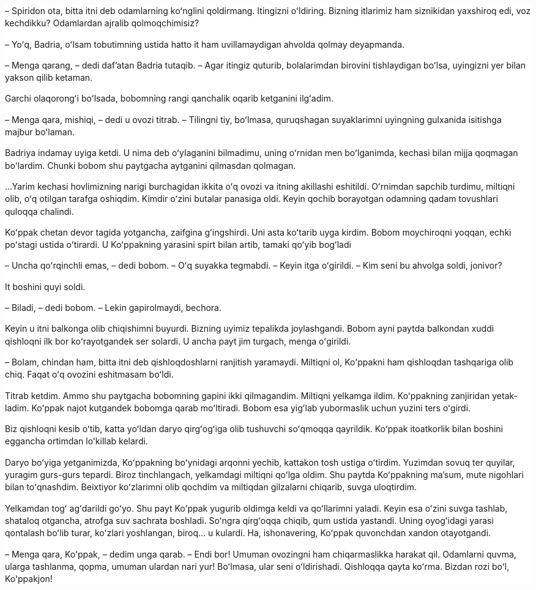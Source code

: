  – Spiridon ota, bitta itni deb odamlarning koʻnglini qoldirmang. Itingizni oʻldiring. Bizning itlarimiz ham siznikidan yaxshiroq edi, voz kechdikku? Odamlardan ajralib qolmoqchimisiz?

– Yoʻq, Badria, oʻlsam tobutimning ustida hatto it ham uvillamaydigan ahvolda qolmay deyapmanda.

– Menga qarang, – dedi dafʼatan Badria tutaqib. – Agar itingiz quturib, bolalarimdan birovini tishlaydigan boʻlsa, uyingizni yer bilan yakson qilib ketaman.

Garchi olaqorongʻi boʻlsada, bobomning rangi qanchalik oqarib ketganini ilgʻadim.

 – Menga qara, mishiqi, – dedi u ovozi titrab. – Tilingni tiy, boʻlmasa, quruqshagan suyaklarimni uyingning gulxanida isitishga majbur boʻlaman.

Badriya indamay uyiga ketdi. U nima deb oʻylaganini bilmadimu, uning oʻrnidan men boʻlganimda, kechasi bilan mijja qoqmagan boʻlardim. Chunki bobom shu paytgacha aytganini qilmasdan qolmagan.

…Yarim kechasi hovlimizning narigi burchagidan ikkita oʻq ovozi va itning akillashi eshitildi. Oʻrnimdan sapchib turdimu, miltiqni olib, oʻq otilgan tarafga oshiqdim. Kimdir oʻzini butalar panasiga oldi. Keyin qochib borayotgan odamning qadam tovushlari quloqqa chalindi.

Koʻppak chetan devor tagida yotgancha, zaifgina gʻingshirdi. Uni asta koʻtarib uyga kirdim. Bobom moychiroqni yoqqan, echki poʻstagi ustida oʻtirardi. U Koʻppakning yarasini spirt bilan artib, tamaki qoʻyib bogʻladi

– Uncha qoʻrqinchli emas, – dedi bobom. – Oʻq suyakka tegmabdi. – Keyin itga oʻgirildi. – Kim seni bu ahvolga soldi, jonivor?

It boshini quyi soldi.

 – Biladi, – dedi bobom. – Lekin gapirolmaydi, bechora.

Keyin u itni balkonga olib chiqishimni buyurdi. Bizning uyimiz tepalikda joylashgandi. Bobom ayni paytda balkondan xuddi qishloqni ilk bor koʻrayotgandek ser solardi. U ancha payt jim turgach, menga oʻgirildi.

 – Bolam, chindan ham, bitta itni deb qishloqdoshlarni ranjitish yaramaydi. Miltiqni ol, Koʻppakni ham qishloqdan tashqariga olib chiq. Faqat oʻq ovozini eshitmasam boʻldi.

Titrab ketdim. Ammo shu paytgacha bobomning gapini ikki qilmagandim. Miltiqni yelkamga ildim. Koʻppakning zanjiridan yetak­ladim. Koʻppak najot kutgandek bobomga qarab moʻltiradi. Bobom esa yigʻlab yubormaslik uchun yuzini ters oʻgirdi.

Biz qishloqni kesib oʻtib, katta yoʻldan daryo qirgʻogʻiga olib tushuvchi soʻqmoqqa qayrildik. Koʻppak itoatkorlik bilan boshini eggancha ortimdan loʻkillab kelardi.

Daryo boʻyiga yetganimizda, Koʻppakning boʻynidagi arqonni yechib, kattakon tosh ustiga oʻtirdim. Yuzimdan sovuq ter quyilar, yuragim gurs-gurs tepardi. Biroz tinchlangach, yelkamdagi miltiqni qoʻlga oldim. Shu paytda Koʻppakning maʼsum, mute nigohlari bilan toʻqnashdim. Beixtiyor koʻzlarimni olib qochdim va miltiqdan gilzalarni chiqarib, suvga uloqtirdim.

Yelkamdan togʻ agʻdarildi goʻyo. Shu payt Koʻppak yugurib oldimga keldi va qoʻllarimni yaladi. Keyin esa oʻzini suvga tashlab, shataloq otgancha, atrofga suv sachrata boshladi. Soʻngra qirgʻoqqa chiqib, qum ustida yastandi. Uning oyogʻidagi yarasi qontalash boʻlib turar, koʻzlari yoshlangan, biroq… u kulardi. Ha, ishonavering, Koʻppak quvonchdan xandon otayotgandi.

 – Menga qara, Koʻppak, – dedim unga qarab. – Endi bor! Umuman ovozingni ham chiqarmaslikka harakat qil. Odamlarni quvma, ularga tashlanma, qopma, umuman ulardan nari yur! Boʻlmasa, ular seni oʻldirishadi. Qishloqqa qayta koʻrma. Bizdan rozi boʻl, Koʻppakjon!
